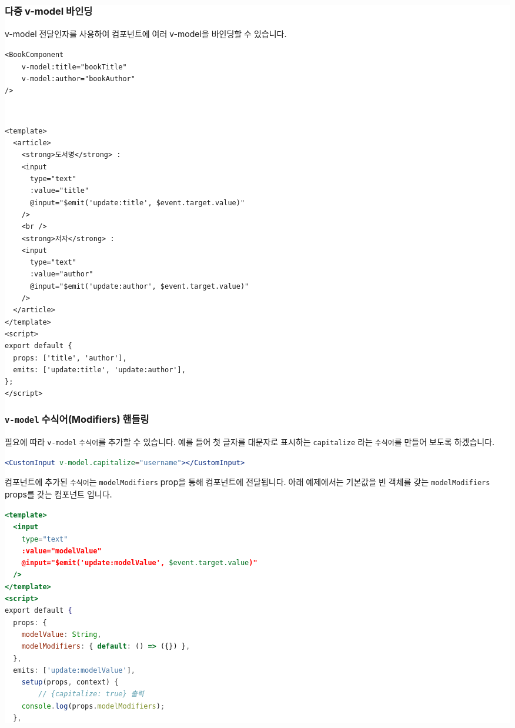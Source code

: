 ### 다중 v-model 바인딩

v-model 전달인자를 사용하여 컴포넌트에 여러 v-model을 바인딩할 수 있습니다.
```
<BookComponent
	v-model:title="bookTitle"
	v-model:author="bookAuthor"
/>
```
​
```
<template>
  <article>
    <strong>도서명</strong> :
    <input
      type="text"
      :value="title"
      @input="$emit('update:title', $event.target.value)"
    />
    <br />
    <strong>저자</strong> :
    <input
      type="text"
      :value="author"
      @input="$emit('update:author', $event.target.value)"
    />
  </article>
</template>
<script>
export default {
  props: ['title', 'author'],
  emits: ['update:title', 'update:author'],
};
</script>
```

### `v-model` 수식어(Modifiers) 핸들링

필요에 따라 `v-model` `수식어`를 추가할 수 있습니다. 예를 들어 첫 글자를 대문자로 표시하는 `capitalize` 라는 `수식어`를 만들어 보도록 하겠습니다.

```jsx
<CustomInput v-model.capitalize="username"></CustomInput>
```

컴포넌트에 추가된 `수식어`는 `modelModifiers` prop을 통해 컴포넌트에 전달됩니다. 아래 예제에서는 기본값을 빈 객체를 갖는 `modelModifiers` props를 갖는 컴포넌트 입니다.

```jsx
<template>
  <input
    type="text"
    :value="modelValue"
    @input="$emit('update:modelValue', $event.target.value)"
  />
</template>
<script>
export default {
  props: {
    modelValue: String,
    modelModifiers: { default: () => ({}) },
  },
  emits: ['update:modelValue'],
	setup(props, context) {
		// {capitalize: true} 출력
    console.log(props.modelModifiers);
  },
```